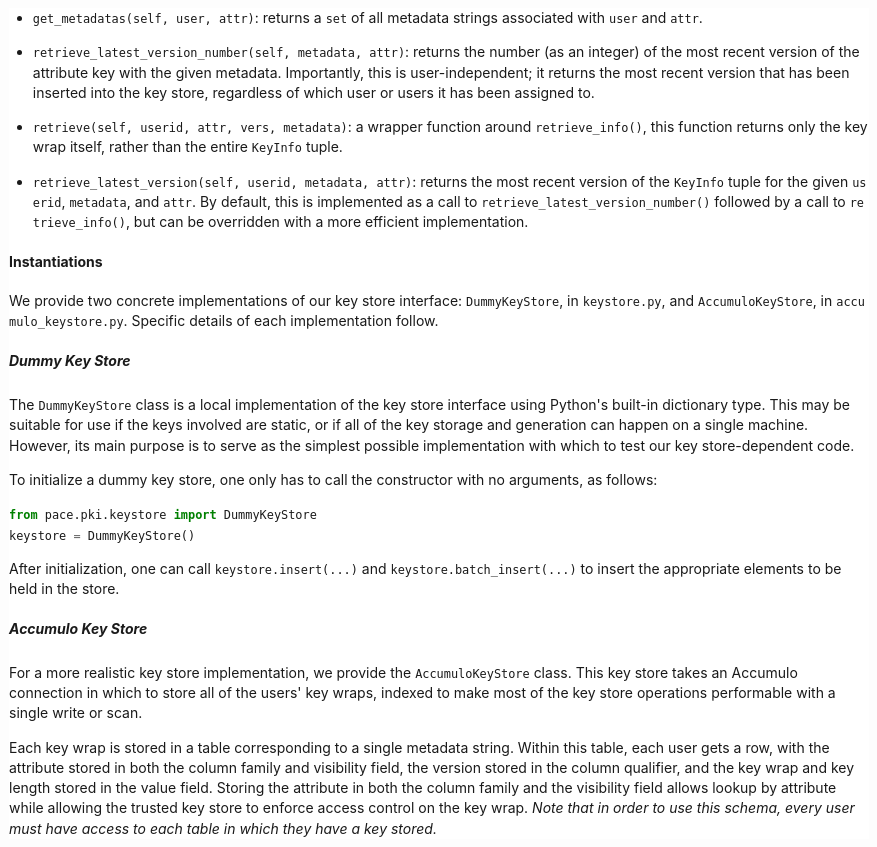 - `get_metadatas(self, user, attr)`: returns a `set` of all metadata strings 
  associated with `user` and `attr`.

- `retrieve_latest_version_number(self, metadata, attr)`: returns the number (as
  an integer) of the most recent version of the attribute key with the given 
  metadata. Importantly, this is user-independent; it returns the most recent 
  version that has been inserted into the key store, regardless of which user 
  or users it has been assigned to.

- `retrieve(self, userid, attr, vers, metadata)`: a wrapper function around 
  `retrieve_info()`, this function returns only the key wrap itself, rather than
  the entire `KeyInfo` tuple.

- `retrieve_latest_version(self, userid, metadata, attr)`: returns the most 
  recent version of the `KeyInfo` tuple for the given `userid`, `metadata`, and 
  `attr`. By default, this is implemented as a call to 
  `retrieve_latest_version_number()` followed by a call to `retrieve_info()`, 
  but can be overridden with a more efficient implementation.

#### Instantiations

We provide two concrete implementations of our key store interface: 
`DummyKeyStore`, in `keystore.py`, and `AccumuloKeyStore`, in 
`accumulo_keystore.py`. Specific details of each implementation follow.

##### Dummy Key Store

The `DummyKeyStore` class is a local implementation of the key store interface 
using Python's built-in dictionary type. This may be suitable for use if the 
keys involved are static, or if all of the key storage and generation can happen
on a single machine. However, its main purpose is to serve as the simplest 
possible implementation with which to test our key store-dependent code.

To initialize a dummy key store, one only has to call the constructor with no
arguments, as follows:

```python
from pace.pki.keystore import DummyKeyStore
keystore = DummyKeyStore()
```

After initialization, one can call `keystore.insert(...)` and 
`keystore.batch_insert(...)` to insert the appropriate elements to be held in 
the store.

##### Accumulo Key Store

For a more realistic key store implementation, we provide the `AccumuloKeyStore`
class. This key store takes an Accumulo connection in which to store all of the 
users' key wraps, indexed to make most of the key store operations performable 
with a single write or scan.

Each key wrap is stored in a table corresponding to a single metadata string. 
Within this table, each user gets a row, with the attribute stored in both the 
column family and visibility field, the version stored in the column qualifier,
and the key wrap and key length stored in the value field. Storing the attribute
in both the column family and the visibility field allows lookup by attribute 
while allowing the trusted key store to enforce access control on the key wrap.
*Note that in order to use this schema, every user must have access to each
table in which they have a key stored.*
